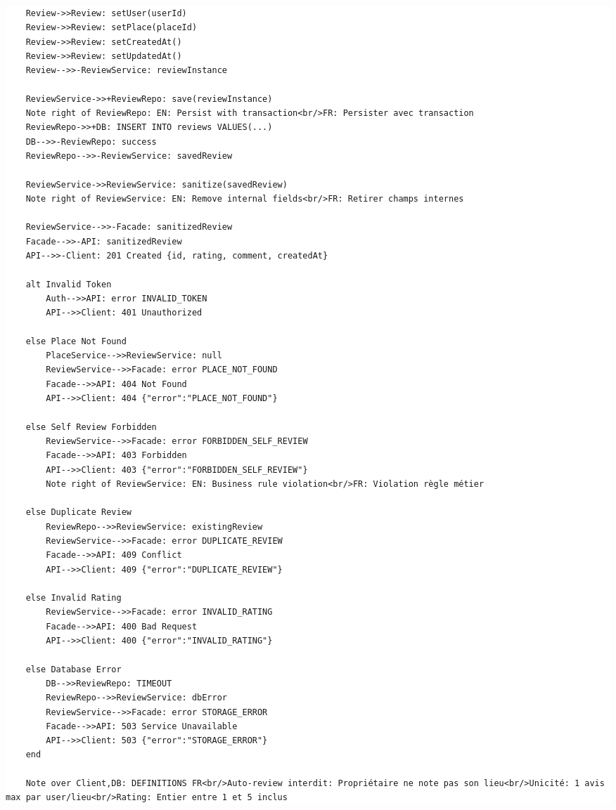 ```mermaid
    Review->>Review: setUser(userId)
    Review->>Review: setPlace(placeId)
    Review->>Review: setCreatedAt()
    Review->>Review: setUpdatedAt()
    Review-->>-ReviewService: reviewInstance

    ReviewService->>+ReviewRepo: save(reviewInstance)
    Note right of ReviewRepo: EN: Persist with transaction<br/>FR: Persister avec transaction
    ReviewRepo->>+DB: INSERT INTO reviews VALUES(...)
    DB-->>-ReviewRepo: success
    ReviewRepo-->>-ReviewService: savedReview

    ReviewService->>ReviewService: sanitize(savedReview)
    Note right of ReviewService: EN: Remove internal fields<br/>FR: Retirer champs internes

    ReviewService-->>-Facade: sanitizedReview
    Facade-->>-API: sanitizedReview
    API-->>-Client: 201 Created {id, rating, comment, createdAt}

    alt Invalid Token
        Auth-->>API: error INVALID_TOKEN
        API-->>Client: 401 Unauthorized

    else Place Not Found
        PlaceService-->>ReviewService: null
        ReviewService-->>Facade: error PLACE_NOT_FOUND
        Facade-->>API: 404 Not Found
        API-->>Client: 404 {"error":"PLACE_NOT_FOUND"}

    else Self Review Forbidden
        ReviewService-->>Facade: error FORBIDDEN_SELF_REVIEW
        Facade-->>API: 403 Forbidden
        API-->>Client: 403 {"error":"FORBIDDEN_SELF_REVIEW"}
        Note right of ReviewService: EN: Business rule violation<br/>FR: Violation règle métier

    else Duplicate Review
        ReviewRepo-->>ReviewService: existingReview
        ReviewService-->>Facade: error DUPLICATE_REVIEW
        Facade-->>API: 409 Conflict
        API-->>Client: 409 {"error":"DUPLICATE_REVIEW"}

    else Invalid Rating
        ReviewService-->>Facade: error INVALID_RATING
        Facade-->>API: 400 Bad Request
        API-->>Client: 400 {"error":"INVALID_RATING"}

    else Database Error
        DB-->>ReviewRepo: TIMEOUT
        ReviewRepo-->>ReviewService: dbError
        ReviewService-->>Facade: error STORAGE_ERROR
        Facade-->>API: 503 Service Unavailable
        API-->>Client: 503 {"error":"STORAGE_ERROR"}
    end

    Note over Client,DB: DEFINITIONS FR<br/>Auto-review interdit: Propriétaire ne note pas son lieu<br/>Unicité: 1 avis max par user/lieu<br/>Rating: Entier entre 1 et 5 inclus
```
